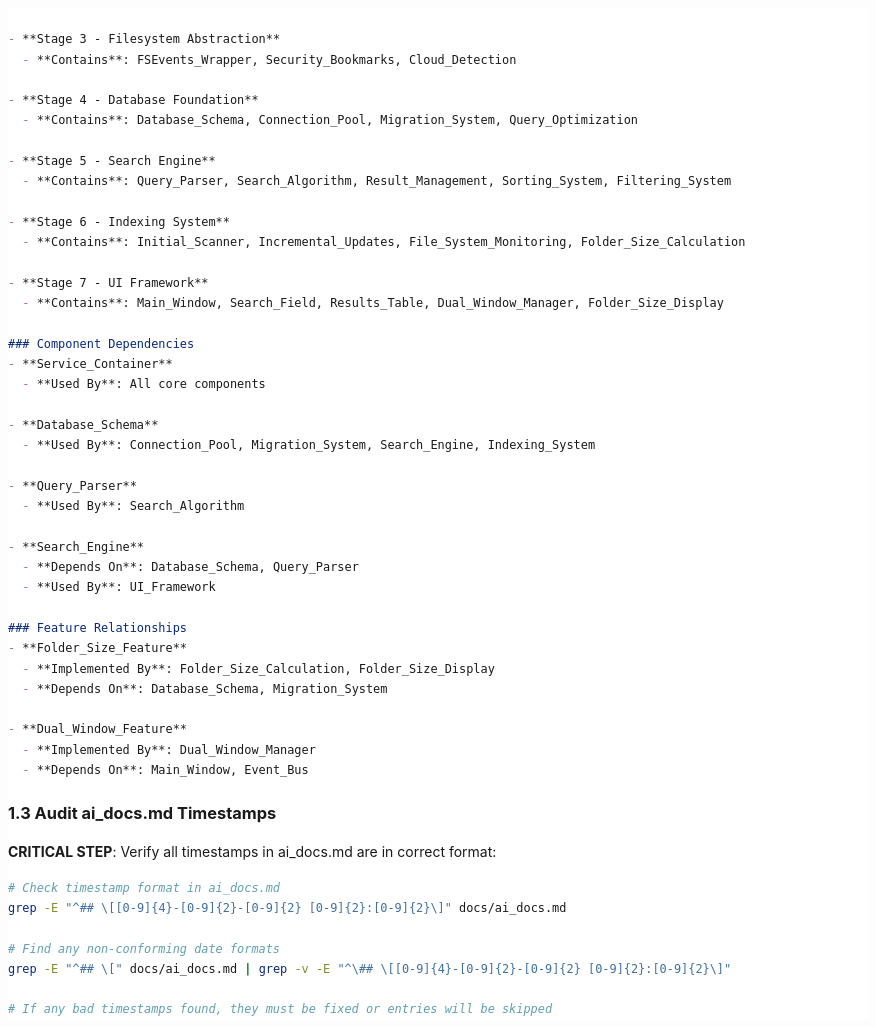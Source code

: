 ```markdown

- **Stage 3 - Filesystem Abstraction**
  - **Contains**: FSEvents_Wrapper, Security_Bookmarks, Cloud_Detection

- **Stage 4 - Database Foundation**
  - **Contains**: Database_Schema, Connection_Pool, Migration_System, Query_Optimization

- **Stage 5 - Search Engine**
  - **Contains**: Query_Parser, Search_Algorithm, Result_Management, Sorting_System, Filtering_System

- **Stage 6 - Indexing System**
  - **Contains**: Initial_Scanner, Incremental_Updates, File_System_Monitoring, Folder_Size_Calculation

- **Stage 7 - UI Framework**
  - **Contains**: Main_Window, Search_Field, Results_Table, Dual_Window_Manager, Folder_Size_Display

### Component Dependencies
- **Service_Container**
  - **Used By**: All core components

- **Database_Schema**
  - **Used By**: Connection_Pool, Migration_System, Search_Engine, Indexing_System

- **Query_Parser**
  - **Used By**: Search_Algorithm

- **Search_Engine**
  - **Depends On**: Database_Schema, Query_Parser
  - **Used By**: UI_Framework

### Feature Relationships
- **Folder_Size_Feature**
  - **Implemented By**: Folder_Size_Calculation, Folder_Size_Display
  - **Depends On**: Database_Schema, Migration_System

- **Dual_Window_Feature**
  - **Implemented By**: Dual_Window_Manager
  - **Depends On**: Main_Window, Event_Bus
```

### 1.3 Audit ai_docs.md Timestamps

**CRITICAL STEP**: Verify all timestamps in ai_docs.md are in correct format:

```bash
# Check timestamp format in ai_docs.md
grep -E "^## \[[0-9]{4}-[0-9]{2}-[0-9]{2} [0-9]{2}:[0-9]{2}\]" docs/ai_docs.md

# Find any non-conforming date formats
grep -E "^## \[" docs/ai_docs.md | grep -v -E "^\## \[[0-9]{4}-[0-9]{2}-[0-9]{2} [0-9]{2}:[0-9]{2}\]"

# If any bad timestamps found, they must be fixed or entries will be skipped
```
